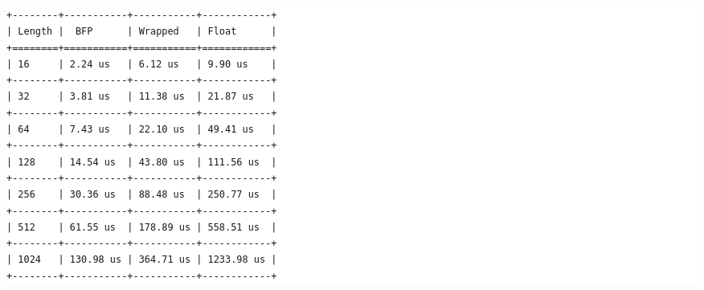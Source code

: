 
```{eval-rst}
+--------+-----------+-----------+------------+
| Length |  BFP      | Wrapped   | Float      |
+========+===========+===========+============+
| 16     | 2.24 us   | 6.12 us   | 9.90 us    |
+--------+-----------+-----------+------------+
| 32     | 3.81 us   | 11.38 us  | 21.87 us   |
+--------+-----------+-----------+------------+
| 64     | 7.43 us   | 22.10 us  | 49.41 us   |
+--------+-----------+-----------+------------+
| 128    | 14.54 us  | 43.80 us  | 111.56 us  |
+--------+-----------+-----------+------------+
| 256    | 30.36 us  | 88.48 us  | 250.77 us  |
+--------+-----------+-----------+------------+
| 512    | 61.55 us  | 178.89 us | 558.51 us  |
+--------+-----------+-----------+------------+
| 1024   | 130.98 us | 364.71 us | 1233.98 us |
+--------+-----------+-----------+------------+
```

